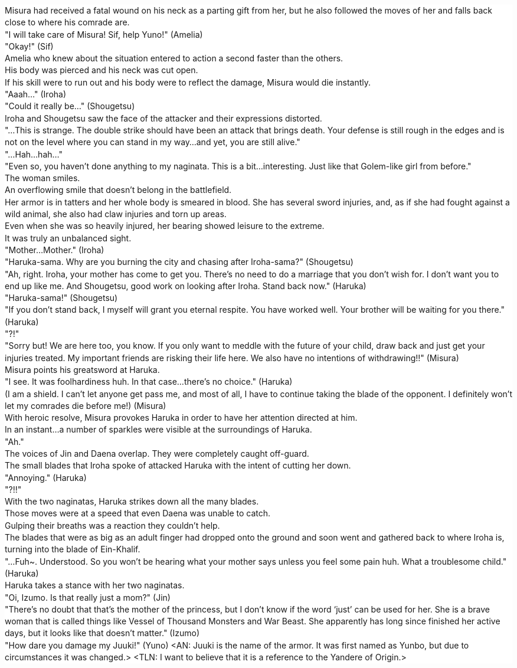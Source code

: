 Misura had received a fatal wound on his neck as a parting gift from her, but he also followed the moves of her and falls back close to where his comrade are.<br/>
"I will take care of Misura! Sif, help Yuno!" (Amelia)<br/>
"Okay!" (Sif)<br/>
Amelia who knew about the situation entered to action a second faster than the others. <br/>
His body was pierced and his neck was cut open.<br/>
If his skill were to run out and his body were to reflect the damage, Misura would die instantly.<br/>
"Aaah…" (Iroha)<br/>
"Could it really be…" (Shougetsu) <br/>
Iroha and Shougetsu saw the face of the attacker and their expressions distorted.<br/>
"…This is strange. The double strike should have been an attack that brings death. Your defense is still rough in the edges and is not on the level where you can stand in my way…and yet, you are still alive." <br/>
"…Hah…hah…"<br/>
"Even so, you haven’t done anything to my naginata. This is a bit…interesting. Just like that Golem-like girl from before." <br/>
The woman smiles.<br/>
An overflowing smile that doesn’t belong in the battlefield.<br/>
Her armor is in tatters and her whole body is smeared in blood. She has several sword injuries, and, as if she had fought against a wild animal, she also had claw injuries and torn up areas.<br/>
Even when she was so heavily injured, her bearing showed leisure to the extreme.<br/>
It was truly an unbalanced sight.<br/>
"Mother…Mother." (Iroha)<br/>
"Haruka-sama. Why are you burning the city and chasing after Iroha-sama?" (Shougetsu)<br/>
"Ah, right. Iroha, your mother has come to get you. There’s no need to do a marriage that you don’t wish for. I don’t want you to end up like me. And Shougetsu, good work on looking after Iroha. Stand back now." (Haruka)<br/>
"Haruka-sama!" (Shougetsu)<br/>
"If you don’t stand back, I myself will grant you eternal respite. You have worked well. Your brother will be waiting for you there." (Haruka)<br/>
"?!" <br/>
"Sorry but! We are here too, you know. If you only want to meddle with the future of your child, draw back and just get your injuries treated. My important friends are risking their life here. We also have no intentions of withdrawing!!" (Misura)<br/>
Misura points his greatsword at Haruka.<br/>
"I see. It was foolhardiness huh. In that case…there’s no choice." (Haruka)<br/>
(I am a shield. I can’t let anyone get pass me, and most of all, I have to continue taking the blade of the opponent. I definitely won’t let my comrades die before me!) (Misura)<br/>
With heroic resolve, Misura provokes Haruka in order to have her attention directed at him.<br/>
In an instant…a number of sparkles were visible at the surroundings of Haruka.<br/>
"Ah." <br/>
The voices of Jin and Daena overlap. They were completely caught off-guard. <br/>
The small blades that Iroha spoke of attacked Haruka with the intent of cutting her down.<br/>
"Annoying." (Haruka)<br/>
"?!!"<br/>
With the two naginatas, Haruka strikes down all the many blades.<br/>
Those moves were at a speed that even Daena was unable to catch.<br/>
Gulping their breaths was a reaction they couldn’t help.<br/>
The blades that were as big as an adult finger had dropped onto the ground and soon went and gathered back to where Iroha is, turning into the blade of Ein-Khalif.<br/>
"…Fuh~. Understood. So you won’t be hearing what your mother says unless you feel some pain huh. What a troublesome child." (Haruka)<br/>
Haruka takes a stance with her two naginatas.<br/>
"Oi, Izumo. Is that really just a mom?" (Jin)<br/>
"There’s no doubt that that’s the mother of the princess, but I don’t know if the word ‘just’ can be used for her. She is a brave woman that is called things like Vessel of Thousand Monsters and War Beast. She apparently has long since finished her active days, but it looks like that doesn’t matter." (Izumo)<br/>
"How dare you damage my Juuki!" (Yuno) <AN: Juuki is the name of the armor. It was first named as Yunbo, but due to circumstances it was changed.> <TLN: I want to believe that it is a reference to the Yandere of Origin.><br/>